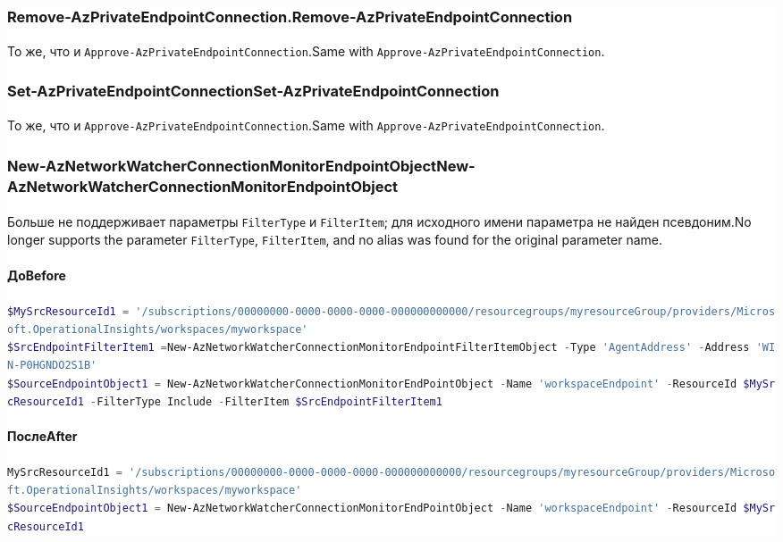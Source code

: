 ### <a name="remove-azprivateendpointconnection"></a><span data-ttu-id="d41d5-326">Remove-AzPrivateEndpointConnection.</span><span class="sxs-lookup"><span data-stu-id="d41d5-326">Remove-AzPrivateEndpointConnection</span></span>

<span data-ttu-id="d41d5-327">То же, что и `Approve-AzPrivateEndpointConnection`.</span><span class="sxs-lookup"><span data-stu-id="d41d5-327">Same with `Approve-AzPrivateEndpointConnection`.</span></span>

### <a name="set-azprivateendpointconnection"></a><span data-ttu-id="d41d5-328">Set-AzPrivateEndpointConnection</span><span class="sxs-lookup"><span data-stu-id="d41d5-328">Set-AzPrivateEndpointConnection</span></span>

<span data-ttu-id="d41d5-329">То же, что и `Approve-AzPrivateEndpointConnection`.</span><span class="sxs-lookup"><span data-stu-id="d41d5-329">Same with `Approve-AzPrivateEndpointConnection`.</span></span>

### <a name="new-aznetworkwatcherconnectionmonitorendpointobject"></a><span data-ttu-id="d41d5-330">New-AzNetworkWatcherConnectionMonitorEndpointObject</span><span class="sxs-lookup"><span data-stu-id="d41d5-330">New-AzNetworkWatcherConnectionMonitorEndpointObject</span></span>

<span data-ttu-id="d41d5-331">Больше не поддерживает параметры `FilterType` и `FilterItem`; для исходного имени параметра не найден псевдоним.</span><span class="sxs-lookup"><span data-stu-id="d41d5-331">No longer supports the parameter `FilterType`, `FilterItem`, and no alias was found for the original parameter name.</span></span>

#### <a name="before"></a><span data-ttu-id="d41d5-332">До</span><span class="sxs-lookup"><span data-stu-id="d41d5-332">Before</span></span>

```powershell
$MySrcResourceId1 = '/subscriptions/00000000-0000-0000-0000-000000000000/resourcegroups/myresourceGroup/providers/Microsoft.OperationalInsights/workspaces/myworkspace'
$SrcEndpointFilterItem1 =New-AzNetworkWatcherConnectionMonitorEndpointFilterItemObject -Type 'AgentAddress' -Address 'WIN-P0HGNDO2S1B'
$SourceEndpointObject1 = New-AzNetworkWatcherConnectionMonitorEndPointObject -Name 'workspaceEndpoint' -ResourceId $MySrcResourceId1 -FilterType Include -FilterItem $SrcEndpointFilterItem1
```

#### <a name="after"></a><span data-ttu-id="d41d5-333">После</span><span class="sxs-lookup"><span data-stu-id="d41d5-333">After</span></span>

```powershell
MySrcResourceId1 = '/subscriptions/00000000-0000-0000-0000-000000000000/resourcegroups/myresourceGroup/providers/Microsoft.OperationalInsights/workspaces/myworkspace'
$SourceEndpointObject1 = New-AzNetworkWatcherConnectionMonitorEndPointObject -Name 'workspaceEndpoint' -ResourceId $MySrcResourceId1
```
